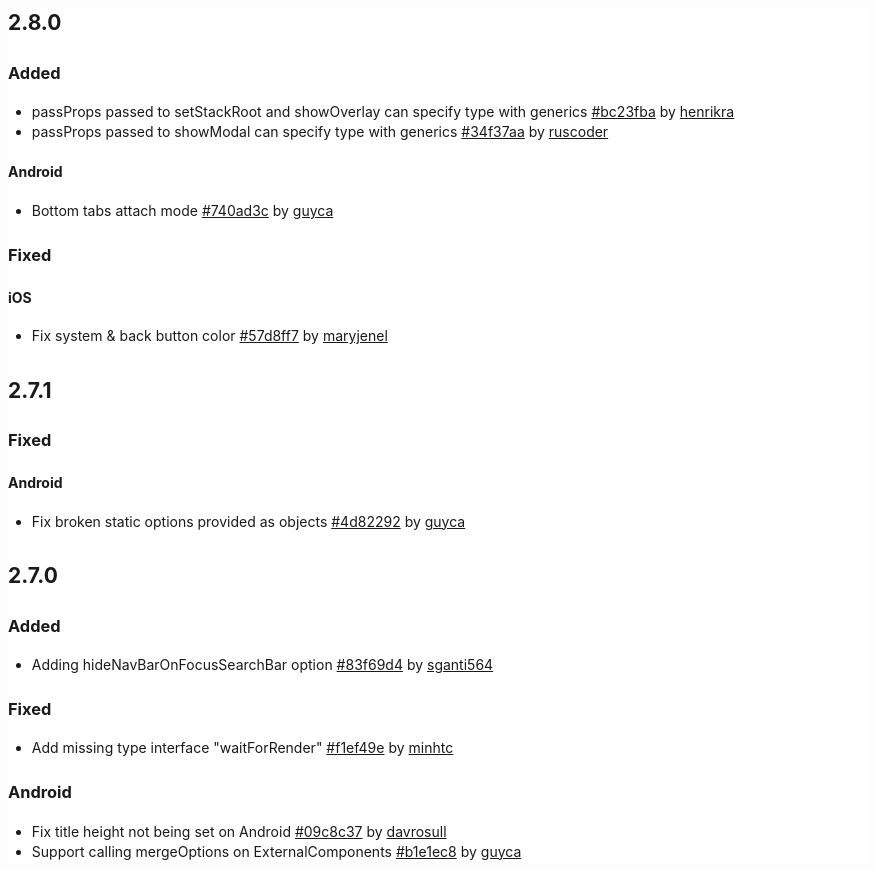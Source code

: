 ## 2.8.0

### Added

- passProps passed to setStackRoot and showOverlay can specify type with generics [#bc23fba](https://github.com/wix/react-native-navigation/commit/bc23fbad608dc9e38a7f09ff76868867310a4d62) by [henrikra](https://github.com/henrikra)
- passProps passed to showModal can specify type with generics [#34f37aa](https://github.com/wix/react-native-navigation/commit/34f37aa7c5790e10b3f7db8c5a2af23c6848c6c8) by [ruscoder](https://github.com/ruscoder)

#### Android

- Bottom tabs attach mode [#740ad3c](https://github.com/wix/react-native-navigation/commit/740ad3c326f29f51205b8f0fb046ff0658076925) by [guyca](https://github.com/guyca)

### Fixed

#### iOS

- Fix system & back button color [#57d8ff7](https://github.com/wix/react-native-navigation/commit/57d8ff7858f550ade133422e4a02505ed6378968) by [maryjenel](https://github.com/maryjenel)

## 2.7.1

### Fixed

#### Android

- Fix broken static options provided as objects [#4d82292](https://github.com/wix/react-native-navigation/commit/4d82292950471979cfb6c4016e82665fa29fe9da) by [guyca](https://github.com/guyca)

## 2.7.0

### Added

- Adding hideNavBarOnFocusSearchBar option [#83f69d4](https://github.com/wix/react-native-navigation/commit/83f69d4effecfbaaf17af3cebdf8a03b38bfa589) by [sganti564](https://github.com/sganti564)

### Fixed

- Add missing type interface "waitForRender" [#f1ef49e](https://github.com/wix/react-native-navigation/commit/f1ef49e7aeb63ec17b4165cac9d7e9d0cfe6d48e) by [minhtc](https://github.com/minhtc)

### Android

- Fix title height not being set on Android [#09c8c37](https://github.com/wix/react-native-navigation/commit/09c8c37e644fa0af2f00a7ec0536d814cddc36fd) by [davrosull](https://github.com/davrosull)
- Support calling mergeOptions on ExternalComponents [#b1e1ec8](https://github.com/wix/react-native-navigation/commit/b1e1ec84ae5f41693e69da17f7427b59e336fc6a) by [guyca](https://github.com/guyca)
